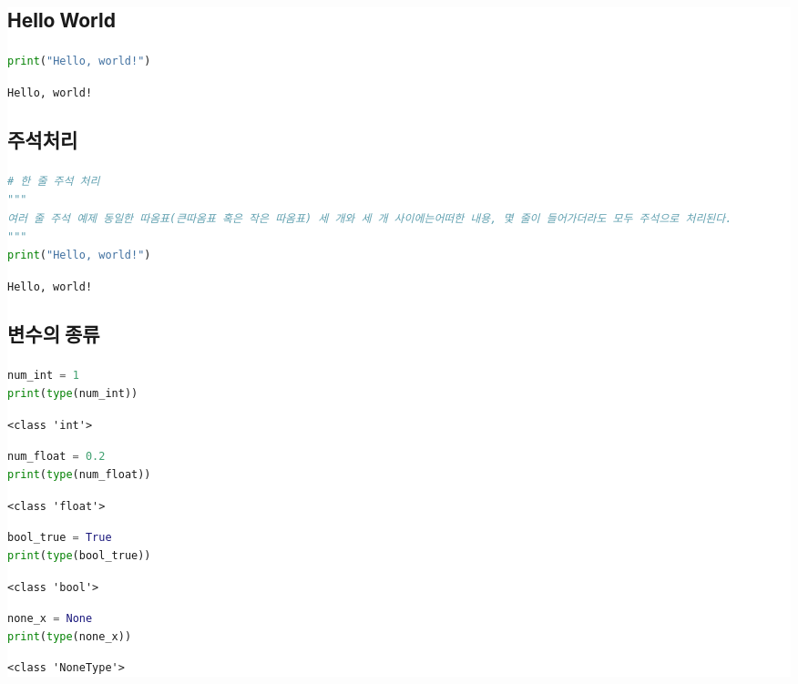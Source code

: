 ## Hello World


```python
print("Hello, world!")
```

    Hello, world!
    

## 주석처리


```python
# 한 줄 주석 처리
"""
여러 줄 주석 예제 동일한 따옴표(큰따옴표 혹은 작은 따옴표) 세 개와 세 개 사이에는어떠한 내용, 몇 줄이 들어가더라도 모두 주석으로 처리된다.
"""
print("Hello, world!")
```

    Hello, world!
    

## 변수의 종류



```python
num_int = 1
print(type(num_int))
```

    <class 'int'>
    


```python
num_float = 0.2
print(type(num_float))
```

    <class 'float'>
    


```python
bool_true = True
print(type(bool_true))
```

    <class 'bool'>
    


```python
none_x = None
print(type(none_x))
```

    <class 'NoneType'>
    